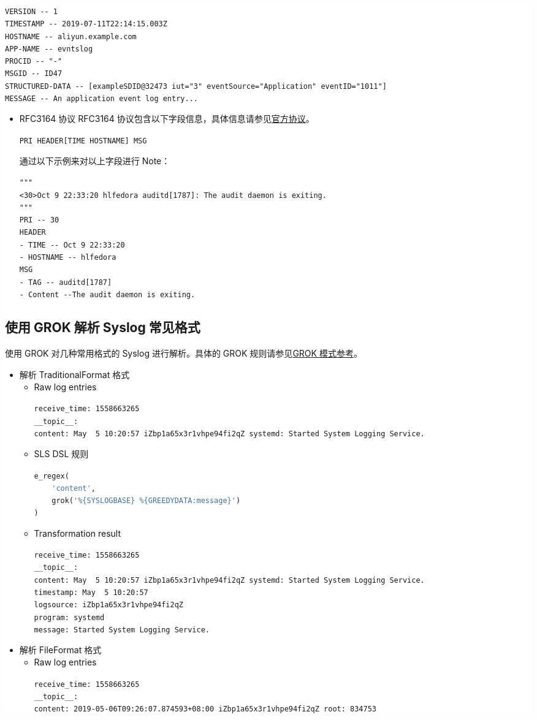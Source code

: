   ```
  VERSION -- 1
  TIMESTAMP -- 2019-07-11T22:14:15.003Z
  HOSTNAME -- aliyun.example.com
  APP-NAME -- evntslog
  PROCID -- "-"
  MSGID -- ID47
  STRUCTURED-DATA -- [exampleSDID@32473 iut="3" eventSource="Application" eventID="1011"]
  MESSAGE -- An application event log entry...
  ```
- RFC3164 协议
  RFC3164 协议包含以下字段信息，具体信息请参见[官方协议](https://www.rfc-editor.org/rfc/rfc3164?spm=a2c4g.11186623.0.0.6b54dc81IfCxmG)。
  ```
  PRI HEADER[TIME HOSTNAME] MSG
  ```
  通过以下示例来对以上字段进行 Note：
  ```
  """
  <30>Oct 9 22:33:20 hlfedora auditd[1787]: The audit daemon is exiting.
  """
  PRI -- 30
  HEADER
  - TIME -- Oct 9 22:33:20
  - HOSTNAME -- hlfedora
  MSG
  - TAG -- auditd[1787]
  - Content --The audit daemon is exiting.
  ```

## 使用 GROK 解析 Syslog 常见格式

使用 GROK 对几种常用格式的 Syslog 进行解析。具体的 GROK 规则请参见[GROK 模式参考](https://help.aliyun.com/document_detail/129387.htm?spm=a2c4g.11186623.0.0.6b54dc81IfCxmG#concept-1597616)。

- 解析 TraditionalFormat 格式
  - Raw log entries
    ```
    receive_time: 1558663265
    __topic__:
    content: May  5 10:20:57 iZbp1a65x3r1vhpe94fi2qZ systemd: Started System Logging Service.
    ```
  - SLS DSL 规则
    ```python
    e_regex(
    	'content',
    	grok('%{SYSLOGBASE} %{GREEDYDATA:message}')
    )
    ```
  - Transformation result
    ```
    receive_time: 1558663265
    __topic__:
    content: May  5 10:20:57 iZbp1a65x3r1vhpe94fi2qZ systemd: Started System Logging Service.
    timestamp: May  5 10:20:57
    logsource: iZbp1a65x3r1vhpe94fi2qZ
    program: systemd
    message: Started System Logging Service.
    ```
- 解析 FileFormat 格式
  - Raw log entries
    ```
    receive_time: 1558663265
    __topic__:
    content: 2019-05-06T09:26:07.874593+08:00 iZbp1a65x3r1vhpe94fi2qZ root: 834753